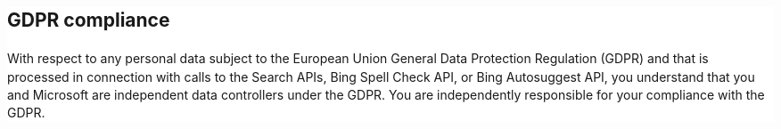 ## GDPR compliance  

With respect to any personal data subject to the European Union General Data Protection Regulation (GDPR) and that is processed in connection with calls to the Search APIs, Bing Spell Check API, or Bing Autosuggest API, you understand that you and Microsoft are independent data controllers under the GDPR. You are independently responsible for your compliance with the GDPR.
